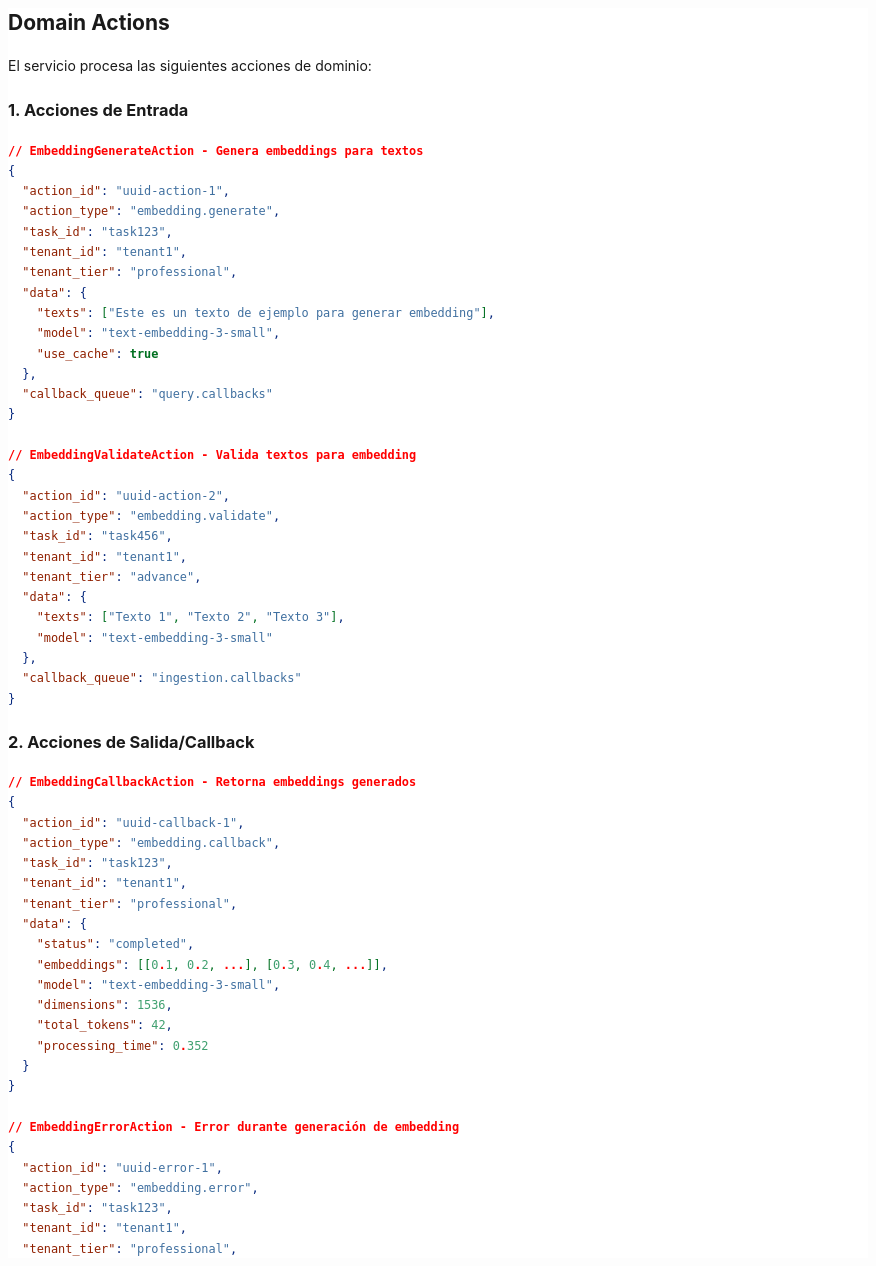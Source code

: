 ## Domain Actions

El servicio procesa las siguientes acciones de dominio:

### 1. Acciones de Entrada

```json
// EmbeddingGenerateAction - Genera embeddings para textos
{
  "action_id": "uuid-action-1",
  "action_type": "embedding.generate",
  "task_id": "task123",
  "tenant_id": "tenant1",
  "tenant_tier": "professional",
  "data": {
    "texts": ["Este es un texto de ejemplo para generar embedding"],
    "model": "text-embedding-3-small",
    "use_cache": true
  },
  "callback_queue": "query.callbacks"
}

// EmbeddingValidateAction - Valida textos para embedding
{
  "action_id": "uuid-action-2",
  "action_type": "embedding.validate",
  "task_id": "task456",
  "tenant_id": "tenant1",
  "tenant_tier": "advance",
  "data": {
    "texts": ["Texto 1", "Texto 2", "Texto 3"],
    "model": "text-embedding-3-small"
  },
  "callback_queue": "ingestion.callbacks"
}
```

### 2. Acciones de Salida/Callback

```json
// EmbeddingCallbackAction - Retorna embeddings generados
{
  "action_id": "uuid-callback-1",
  "action_type": "embedding.callback",
  "task_id": "task123",
  "tenant_id": "tenant1",
  "tenant_tier": "professional",
  "data": {
    "status": "completed",
    "embeddings": [[0.1, 0.2, ...], [0.3, 0.4, ...]],
    "model": "text-embedding-3-small",
    "dimensions": 1536,
    "total_tokens": 42,
    "processing_time": 0.352
  }
}

// EmbeddingErrorAction - Error durante generación de embedding
{
  "action_id": "uuid-error-1",
  "action_type": "embedding.error",
  "task_id": "task123",
  "tenant_id": "tenant1",
  "tenant_tier": "professional",
```